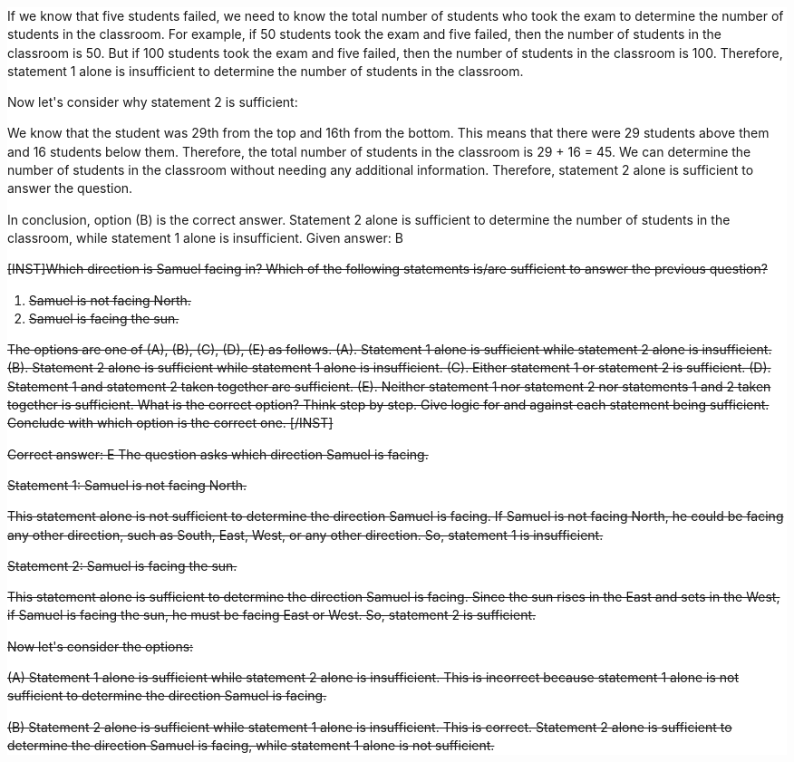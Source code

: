 If we know that five students failed, we need to know the total number of students who took the exam to determine the number of students in the classroom. For example, if 50 students took the exam and five failed, then the number of students in the classroom is 50. But if 100 students took the exam and five failed, then the number of students in the classroom is 100. Therefore, statement 1 alone is insufficient to determine the number of students in the classroom.

Now let's consider why statement 2 is sufficient:

We know that the student was 29th from the top and 16th from the bottom. This means that there were 29 students above them and 16 students below them. Therefore, the total number of students in the classroom is 29 + 16 = 45. We can determine the number of students in the classroom without needing any additional information. Therefore, statement 2 alone is sufficient to answer the question.

In conclusion, option (B) is the correct answer. Statement 2 alone is sufficient to determine the number of students in the classroom, while statement 1 alone is insufficient.
Given answer: B


<s>[INST]Which direction is Samuel facing in? Which of the following statements is/are sufficient to answer the previous question? 
1. Samuel is not facing North. 
2. Samuel is facing the sun.

The options are one of (A), (B), (C), (D), (E) as follows.
(A). Statement 1 alone is sufficient while statement 2 alone is insufficient.
(B). Statement 2 alone is sufficient while statement 1 alone is insufficient.
(C). Either statement 1 or statement 2 is sufficient.
(D). Statement 1 and statement 2 taken together are sufficient.
(E). Neither statement 1 nor statement 2 nor statements 1 and 2 taken together is sufficient.
What is the correct option? Think step by step.
Give logic for and against each statement being sufficient.
Conclude with which option is the correct one.
[/INST]


Correct answer: E
The question asks which direction Samuel is facing.

Statement 1: Samuel is not facing North.

This statement alone is not sufficient to determine the direction Samuel is facing. If Samuel is not facing North, he could be facing any other direction, such as South, East, West, or any other direction. So, statement 1 is insufficient.

Statement 2: Samuel is facing the sun.

This statement alone is sufficient to determine the direction Samuel is facing. Since the sun rises in the East and sets in the West, if Samuel is facing the sun, he must be facing East or West. So, statement 2 is sufficient.

Now let's consider the options:

(A) Statement 1 alone is sufficient while statement 2 alone is insufficient.
This is incorrect because statement 1 alone is not sufficient to determine the direction Samuel is facing.

(B) Statement 2 alone is sufficient while statement 1 alone is insufficient.
This is correct. Statement 2 alone is sufficient to determine the direction Samuel is facing, while statement 1 alone is not sufficient.
